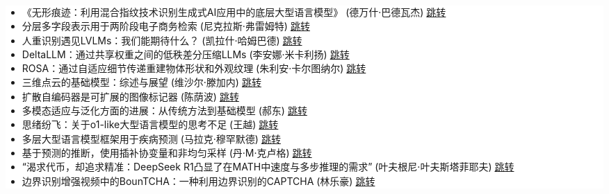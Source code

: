 - 《无形痕迹：利用混合指纹技术识别生成式AI应用中的底层大型语言模型》 (德万什·巴德瓦杰) [跳转](http://arxiv.org/abs/2501.18712v3)
- 分层多字段表示用于两阶段电子商务检索 (尼克拉斯·弗雷姆特) [跳转](http://arxiv.org/abs/2501.18707v1)
- 人重识别遇见LVLMs：我们能期待什么？ (凯拉什·哈姆巴德) [跳转](http://arxiv.org/abs/2501.18698v1)
- DeltaLLM：通过共享权重之间的低秩差分压缩LLMs (李安娜·米卡利扬) [跳转](http://arxiv.org/abs/2501.18596v1)
- ROSA：通过自适应细节传递重建物体形状和外观纹理 (朱利安·卡尔图纳尔) [跳转](http://arxiv.org/abs/2501.18595v1)
- 三维点云的基础模型：综述与展望 (维沙尔·滕加内) [跳转](http://arxiv.org/abs/2501.18594v1)
- 扩散自编码器是可扩展的图像标记器 (陈荫波) [跳转](http://arxiv.org/abs/2501.18593v1)
- 多模态适应与泛化方面的进展：从传统方法到基础模型 (郝东) [跳转](http://arxiv.org/abs/2501.18592v2)
- 思绪纷飞：关于o1-like大型语言模型的思考不足 (王越) [跳转](http://arxiv.org/abs/2501.18585v1)
- 多层大型语言模型框架用于疾病预测 (马拉克·穆罕默德) [跳转](http://arxiv.org/abs/2502.00063v1)
- 基于预测的推断，使用插补协变量和非均匀采样 (丹·M·克卢格) [跳转](http://arxiv.org/abs/2501.18577v1)
- “渴求代币，却追求精准：DeepSeek R1凸显了在MATH中速度与多步推理的需求” (叶夫根尼·叶夫斯塔菲耶夫) [跳转](http://arxiv.org/abs/2501.18576v1)
- 边界识别增强视频中的BounTCHA：一种利用边界识别的CAPTCHA (林乐豪) [跳转](http://arxiv.org/abs/2501.18565v1)
